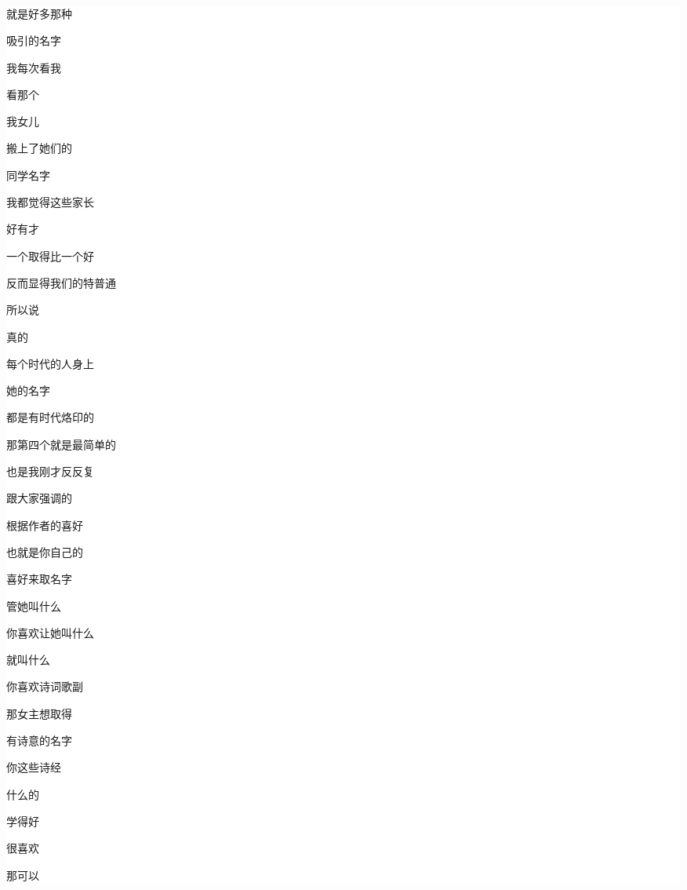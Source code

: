就是好多那种

吸引的名字

我每次看我

看那个

我女儿

搬上了她们的

同学名字

我都觉得这些家长

好有才

一个取得比一个好

反而显得我们的特普通

所以说

真的

每个时代的人身上

她的名字

都是有时代烙印的

那第四个就是最简单的

也是我刚才反反复

跟大家强调的

根据作者的喜好

也就是你自己的

喜好来取名字

管她叫什么

你喜欢让她叫什么

就叫什么

你喜欢诗词歌副

那女主想取得

有诗意的名字

你这些诗经

什么的

学得好

很喜欢

那可以
